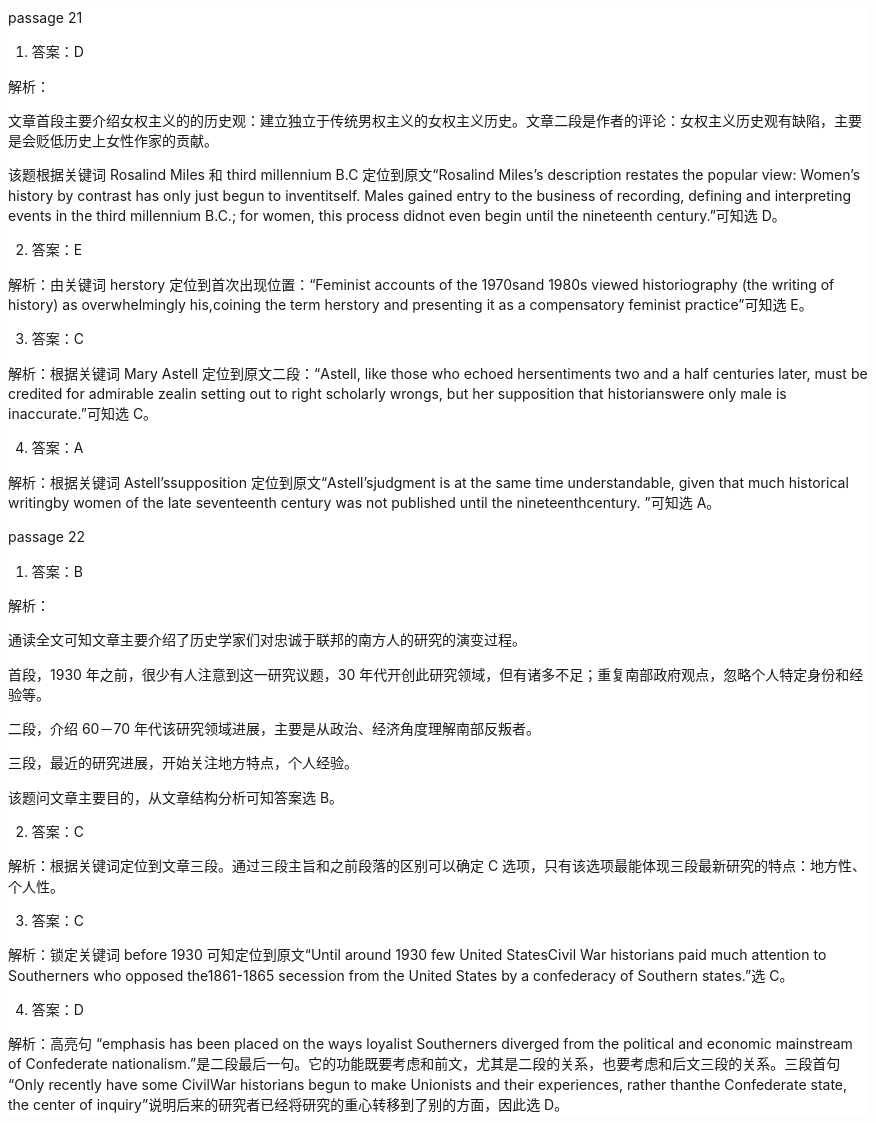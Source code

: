 passage 21

1. 答案：D

解析：

文章首段主要介绍女权主义的的历史观：建立独立于传统男权主义的女权主义历史。文章二段是作者的评论：女权主义历史观有缺陷，主要是会贬低历史上女性作家的贡献。

该题根据关键词 Rosalind Miles 和 third millennium B.C 定位到原文“Rosalind Miles’s description restates the popular view: Women’s history by contrast has only just begun to inventitself. Males gained entry to the business of recording, defining and interpreting events in the third millennium B.C.; for women, this process didnot even begin until the nineteenth century.”可知选 D。

2. 答案：E

解析：由关键词 herstory 定位到首次出现位置：“Feminist accounts of the 1970sand 1980s viewed historiography (the writing of history) as overwhelmingly his,coining the term herstory and presenting it as a compensatory feminist practice”可知选 E。

3. 答案：C

解析：根据关键词 Mary Astell 定位到原文二段：“Astell, like those who echoed hersentiments two and a half centuries later, must be credited for admirable zealin setting out to right scholarly wrongs, but her supposition that historianswere only male is inaccurate.”可知选 C。

4. 答案：A

解析：根据关键词 Astell’ssupposition 定位到原文“Astell’sjudgment is at the same time understandable, given that much historical writingby women of the late seventeenth century was not published until the nineteenthcentury. ”可知选 A。

passage 22

1. 答案：B

解析：

通读全文可知文章主要介绍了历史学家们对忠诚于联邦的南方人的研究的演变过程。

首段，1930 年之前，很少有人注意到这一研究议题，30 年代开创此研究领域，但有诸多不足；重复南部政府观点，忽略个人特定身份和经验等。

二段，介绍 60－70 年代该研究领域进展，主要是从政治、经济角度理解南部反叛者。

三段，最近的研究进展，开始关注地方特点，个人经验。

该题问文章主要目的，从文章结构分析可知答案选 B。

2. 答案：C

解析：根据关键词定位到文章三段。通过三段主旨和之前段落的区别可以确定 C 选项，只有该选项最能体现三段最新研究的特点：地方性、个人性。

3. 答案：C

解析：锁定关键词 before 1930 可知定位到原文“Until around 1930 few United StatesCivil War historians paid much attention to Southerners who opposed the1861-1865 secession from the United States by a confederacy of Southern states.”选 C。

4. 答案：D

解析：高亮句 “emphasis has been placed on the ways loyalist Southerners diverged from the political and economic mainstream of Confederate nationalism.”是二段最后一句。它的功能既要考虑和前文，尤其是二段的关系，也要考虑和后文三段的关系。三段首句 “Only recently have some CivilWar historians begun to make Unionists and their experiences, rather thanthe Confederate state, the center of inquiry”说明后来的研究者已经将研究的重心转移到了别的方面，因此选 D。
